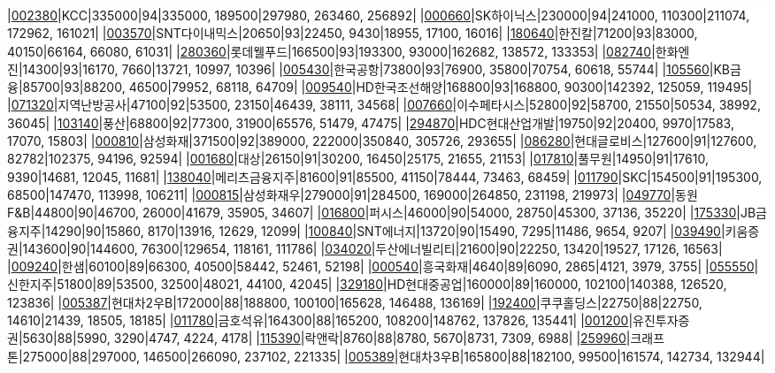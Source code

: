 |[002380](https://finance.daum.net/quotes/A002380)|KCC|335000|94|335000, 189500|297980, 263460, 256892|
|[000660](https://finance.daum.net/quotes/A000660)|SK하이닉스|230000|94|241000, 110300|211074, 172962, 161021|
|[003570](https://finance.daum.net/quotes/A003570)|SNT다이내믹스|20650|93|22450, 9430|18955, 17100, 16016|
|[180640](https://finance.daum.net/quotes/A180640)|한진칼|71200|93|83000, 40150|66164, 66080, 61031|
|[280360](https://finance.daum.net/quotes/A280360)|롯데웰푸드|166500|93|193300, 93000|162682, 138572, 133353|
|[082740](https://finance.daum.net/quotes/A082740)|한화엔진|14300|93|16170, 7660|13721, 10997, 10396|
|[005430](https://finance.daum.net/quotes/A005430)|한국공항|73800|93|76900, 35800|70754, 60618, 55744|
|[105560](https://finance.daum.net/quotes/A105560)|KB금융|85700|93|88200, 46500|79952, 68118, 64709|
|[009540](https://finance.daum.net/quotes/A009540)|HD한국조선해양|168800|93|168800, 90300|142392, 125059, 119495|
|[071320](https://finance.daum.net/quotes/A071320)|지역난방공사|47100|92|53500, 23150|46439, 38111, 34568|
|[007660](https://finance.daum.net/quotes/A007660)|이수페타시스|52800|92|58700, 21550|50534, 38992, 36045|
|[103140](https://finance.daum.net/quotes/A103140)|풍산|68800|92|77300, 31900|65576, 51479, 47475|
|[294870](https://finance.daum.net/quotes/A294870)|HDC현대산업개발|19750|92|20400, 9970|17583, 17070, 15803|
|[000810](https://finance.daum.net/quotes/A000810)|삼성화재|371500|92|389000, 222000|350840, 305726, 293655|
|[086280](https://finance.daum.net/quotes/A086280)|현대글로비스|127600|91|127600, 82782|102375, 94196, 92594|
|[001680](https://finance.daum.net/quotes/A001680)|대상|26150|91|30200, 16450|25175, 21655, 21153|
|[017810](https://finance.daum.net/quotes/A017810)|풀무원|14950|91|17610, 9390|14681, 12045, 11681|
|[138040](https://finance.daum.net/quotes/A138040)|메리츠금융지주|81600|91|85500, 41150|78444, 73463, 68459|
|[011790](https://finance.daum.net/quotes/A011790)|SKC|154500|91|195300, 68500|147470, 113998, 106211|
|[000815](https://finance.daum.net/quotes/A000815)|삼성화재우|279000|91|284500, 169000|264850, 231198, 219973|
|[049770](https://finance.daum.net/quotes/A049770)|동원F&B|44800|90|46700, 26000|41679, 35905, 34607|
|[016800](https://finance.daum.net/quotes/A016800)|퍼시스|46000|90|54000, 28750|45300, 37136, 35220|
|[175330](https://finance.daum.net/quotes/A175330)|JB금융지주|14290|90|15860, 8170|13916, 12629, 12099|
|[100840](https://finance.daum.net/quotes/A100840)|SNT에너지|13720|90|15490, 7295|11486, 9654, 9207|
|[039490](https://finance.daum.net/quotes/A039490)|키움증권|143600|90|144600, 76300|129654, 118161, 111786|
|[034020](https://finance.daum.net/quotes/A034020)|두산에너빌리티|21600|90|22250, 13420|19527, 17126, 16563|
|[009240](https://finance.daum.net/quotes/A009240)|한샘|60100|89|66300, 40500|58442, 52461, 52198|
|[000540](https://finance.daum.net/quotes/A000540)|흥국화재|4640|89|6090, 2865|4121, 3979, 3755|
|[055550](https://finance.daum.net/quotes/A055550)|신한지주|51800|89|53500, 32500|48021, 44100, 42045|
|[329180](https://finance.daum.net/quotes/A329180)|HD현대중공업|160000|89|160000, 102100|140388, 126520, 123836|
|[005387](https://finance.daum.net/quotes/A005387)|현대차2우B|172000|88|188800, 100100|165628, 146488, 136169|
|[192400](https://finance.daum.net/quotes/A192400)|쿠쿠홀딩스|22750|88|22750, 14610|21439, 18505, 18185|
|[011780](https://finance.daum.net/quotes/A011780)|금호석유|164300|88|165200, 108200|148762, 137826, 135441|
|[001200](https://finance.daum.net/quotes/A001200)|유진투자증권|5630|88|5990, 3290|4747, 4224, 4178|
|[115390](https://finance.daum.net/quotes/A115390)|락앤락|8760|88|8780, 5670|8731, 7309, 6988|
|[259960](https://finance.daum.net/quotes/A259960)|크래프톤|275000|88|297000, 146500|266090, 237102, 221335|
|[005389](https://finance.daum.net/quotes/A005389)|현대차3우B|165800|88|182100, 99500|161574, 142734, 132944|